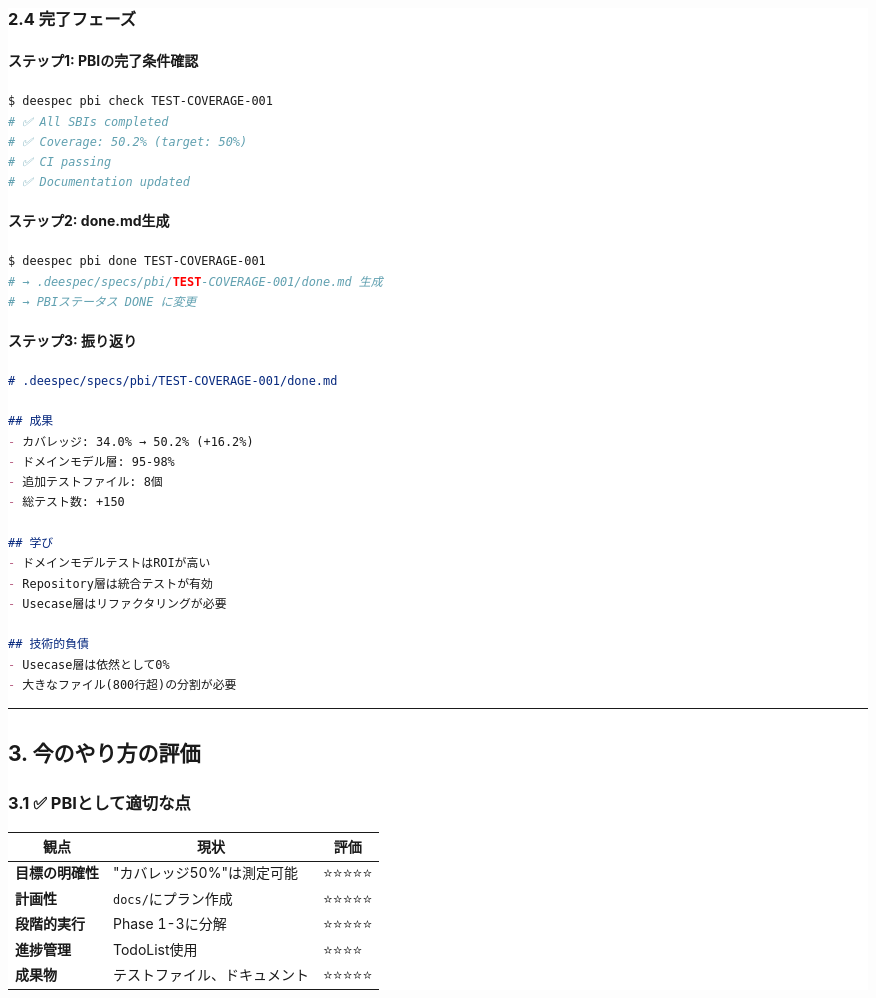 ### 2.4 完了フェーズ

#### ステップ1: PBIの完了条件確認
```bash
$ deespec pbi check TEST-COVERAGE-001
# ✅ All SBIs completed
# ✅ Coverage: 50.2% (target: 50%)
# ✅ CI passing
# ✅ Documentation updated
```

#### ステップ2: done.md生成
```bash
$ deespec pbi done TEST-COVERAGE-001
# → .deespec/specs/pbi/TEST-COVERAGE-001/done.md 生成
# → PBIステータス DONE に変更
```

#### ステップ3: 振り返り
```markdown
# .deespec/specs/pbi/TEST-COVERAGE-001/done.md

## 成果
- カバレッジ: 34.0% → 50.2% (+16.2%)
- ドメインモデル層: 95-98%
- 追加テストファイル: 8個
- 総テスト数: +150

## 学び
- ドメインモデルテストはROIが高い
- Repository層は統合テストが有効
- Usecase層はリファクタリングが必要

## 技術的負債
- Usecase層は依然として0%
- 大きなファイル(800行超)の分割が必要
```

---

## 3. 今のやり方の評価

### 3.1 ✅ PBIとして適切な点

| 観点 | 現状 | 評価 |
|------|------|------|
| **目標の明確性** | "カバレッジ50%"は測定可能 | ⭐⭐⭐⭐⭐ |
| **計画性** | `docs/`にプラン作成 | ⭐⭐⭐⭐⭐ |
| **段階的実行** | Phase 1-3に分解 | ⭐⭐⭐⭐⭐ |
| **進捗管理** | TodoList使用 | ⭐⭐⭐⭐ |
| **成果物** | テストファイル、ドキュメント | ⭐⭐⭐⭐⭐ |
